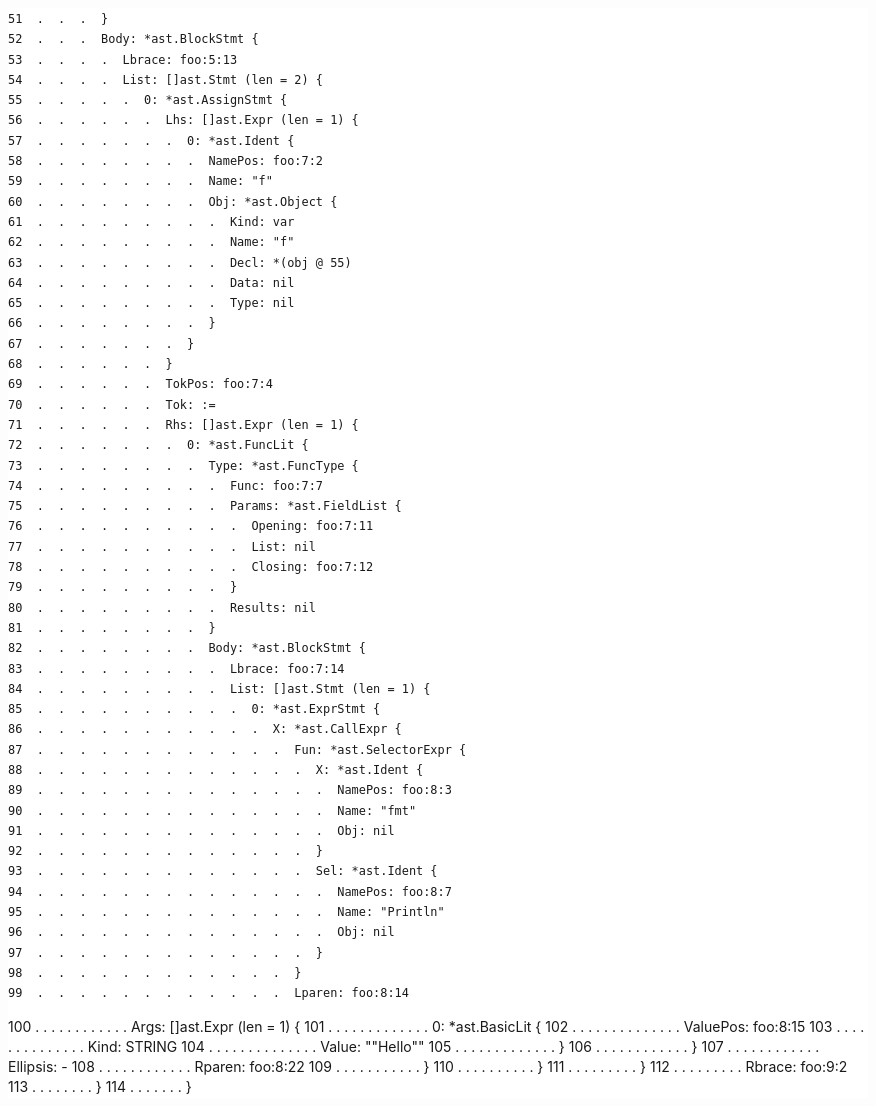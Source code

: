     51  .  .  .  }
    52  .  .  .  Body: *ast.BlockStmt {
    53  .  .  .  .  Lbrace: foo:5:13
    54  .  .  .  .  List: []ast.Stmt (len = 2) {
    55  .  .  .  .  .  0: *ast.AssignStmt {
    56  .  .  .  .  .  .  Lhs: []ast.Expr (len = 1) {
    57  .  .  .  .  .  .  .  0: *ast.Ident {
    58  .  .  .  .  .  .  .  .  NamePos: foo:7:2
    59  .  .  .  .  .  .  .  .  Name: "f"
    60  .  .  .  .  .  .  .  .  Obj: *ast.Object {
    61  .  .  .  .  .  .  .  .  .  Kind: var
    62  .  .  .  .  .  .  .  .  .  Name: "f"
    63  .  .  .  .  .  .  .  .  .  Decl: *(obj @ 55)
    64  .  .  .  .  .  .  .  .  .  Data: nil
    65  .  .  .  .  .  .  .  .  .  Type: nil
    66  .  .  .  .  .  .  .  .  }
    67  .  .  .  .  .  .  .  }
    68  .  .  .  .  .  .  }
    69  .  .  .  .  .  .  TokPos: foo:7:4
    70  .  .  .  .  .  .  Tok: :=
    71  .  .  .  .  .  .  Rhs: []ast.Expr (len = 1) {
    72  .  .  .  .  .  .  .  0: *ast.FuncLit {
    73  .  .  .  .  .  .  .  .  Type: *ast.FuncType {
    74  .  .  .  .  .  .  .  .  .  Func: foo:7:7
    75  .  .  .  .  .  .  .  .  .  Params: *ast.FieldList {
    76  .  .  .  .  .  .  .  .  .  .  Opening: foo:7:11
    77  .  .  .  .  .  .  .  .  .  .  List: nil
    78  .  .  .  .  .  .  .  .  .  .  Closing: foo:7:12
    79  .  .  .  .  .  .  .  .  .  }
    80  .  .  .  .  .  .  .  .  .  Results: nil
    81  .  .  .  .  .  .  .  .  }
    82  .  .  .  .  .  .  .  .  Body: *ast.BlockStmt {
    83  .  .  .  .  .  .  .  .  .  Lbrace: foo:7:14
    84  .  .  .  .  .  .  .  .  .  List: []ast.Stmt (len = 1) {
    85  .  .  .  .  .  .  .  .  .  .  0: *ast.ExprStmt {
    86  .  .  .  .  .  .  .  .  .  .  .  X: *ast.CallExpr {
    87  .  .  .  .  .  .  .  .  .  .  .  .  Fun: *ast.SelectorExpr {
    88  .  .  .  .  .  .  .  .  .  .  .  .  .  X: *ast.Ident {
    89  .  .  .  .  .  .  .  .  .  .  .  .  .  .  NamePos: foo:8:3
    90  .  .  .  .  .  .  .  .  .  .  .  .  .  .  Name: "fmt"
    91  .  .  .  .  .  .  .  .  .  .  .  .  .  .  Obj: nil
    92  .  .  .  .  .  .  .  .  .  .  .  .  .  }
    93  .  .  .  .  .  .  .  .  .  .  .  .  .  Sel: *ast.Ident {
    94  .  .  .  .  .  .  .  .  .  .  .  .  .  .  NamePos: foo:8:7
    95  .  .  .  .  .  .  .  .  .  .  .  .  .  .  Name: "Println"
    96  .  .  .  .  .  .  .  .  .  .  .  .  .  .  Obj: nil
    97  .  .  .  .  .  .  .  .  .  .  .  .  .  }
    98  .  .  .  .  .  .  .  .  .  .  .  .  }
    99  .  .  .  .  .  .  .  .  .  .  .  .  Lparen: foo:8:14
   100  .  .  .  .  .  .  .  .  .  .  .  .  Args: []ast.Expr (len = 1) {
   101  .  .  .  .  .  .  .  .  .  .  .  .  .  0: *ast.BasicLit {
   102  .  .  .  .  .  .  .  .  .  .  .  .  .  .  ValuePos: foo:8:15
   103  .  .  .  .  .  .  .  .  .  .  .  .  .  .  Kind: STRING
   104  .  .  .  .  .  .  .  .  .  .  .  .  .  .  Value: "\"Hello\""
   105  .  .  .  .  .  .  .  .  .  .  .  .  .  }
   106  .  .  .  .  .  .  .  .  .  .  .  .  }
   107  .  .  .  .  .  .  .  .  .  .  .  .  Ellipsis: -
   108  .  .  .  .  .  .  .  .  .  .  .  .  Rparen: foo:8:22
   109  .  .  .  .  .  .  .  .  .  .  .  }
   110  .  .  .  .  .  .  .  .  .  .  }
   111  .  .  .  .  .  .  .  .  .  }
   112  .  .  .  .  .  .  .  .  .  Rbrace: foo:9:2
   113  .  .  .  .  .  .  .  .  }
   114  .  .  .  .  .  .  .  }